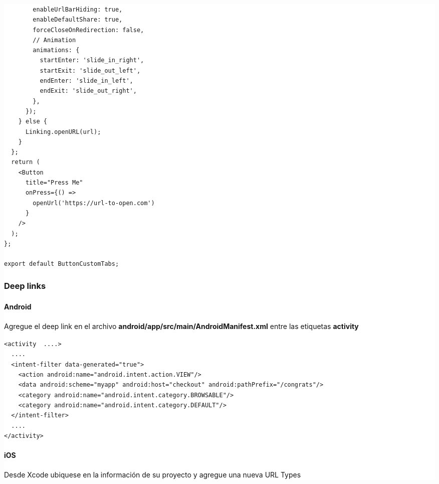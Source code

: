 ```
        enableUrlBarHiding: true,
        enableDefaultShare: true,
        forceCloseOnRedirection: false,
        // Animation
        animations: {
          startEnter: 'slide_in_right',
          startExit: 'slide_out_left',
          endEnter: 'slide_in_left',
          endExit: 'slide_out_right',
        },
      });
    } else {
      Linking.openURL(url);
    }
  };
  return (
    <Button
      title="Press Me"
      onPress={() =>
        openUrl('https://url-to-open.com')
      }
    />
  );
};

export default ButtonCustomTabs;

```

### Deep links

#### Android

Agregue el deep link en el archivo **android/app/src/main/AndroidManifest.xml** entre las etiquetas **activity**

```
<activity  ....>
  ....
  <intent-filter data-generated="true">
    <action android:name="android.intent.action.VIEW"/>
    <data android:scheme="myapp" android:host="checkout" android:pathPrefix="/congrats"/>
    <category android:name="android.intent.category.BROWSABLE"/>
    <category android:name="android.intent.category.DEFAULT"/>
  </intent-filter>
  ....
</activity>
```

#### iOS

Desde Xcode ubiquese en la información de su proyecto y agregue una nueva URL Types
